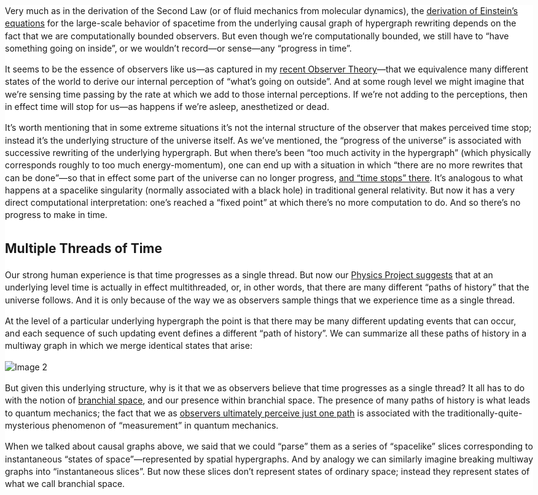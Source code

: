 Very much as in the derivation of the Second Law (or of fluid mechanics from molecular dynamics), the [derivation of Einstein’s equations](https://writings.stephenwolfram.com/2020/04/finally-we-may-have-a-path-to-the-fundamental-theory-of-physics-and-its-beautiful/#general-relativity-and-gravity) for the large-scale behavior of spacetime from the underlying causal graph of hypergraph rewriting depends on the fact that we are computationally bounded observers. But even though we’re computationally bounded, we still have to “have something going on inside”, or we wouldn’t record—or sense—any “progress in time”.

It seems to be the essence of observers like us—as captured in my [recent Observer Theory](https://writings.stephenwolfram.com/2023/12/observer-theory/)—that we equivalence many different states of the world to derive our internal perception of “what’s going on outside”. And at some rough level we might imagine that we’re sensing time passing by the rate at which we add to those internal perceptions. If we’re not adding to the perceptions, then in effect time will stop for us—as happens if we’re asleep, anesthetized or dead.

It’s worth mentioning that in some extreme situations it’s not the internal structure of the observer that makes perceived time stop; instead it’s the underlying structure of the universe itself. As we’ve mentioned, the “progress of the universe” is associated with successive rewriting of the underlying hypergraph. But when there’s been “too much activity in the hypergraph” (which physically corresponds roughly to too much energy-momentum), one can end up with a situation in which “there are no more rewrites that can be done”—so that in effect some part of the universe can no longer progress, [and “time stops” there](https://www.wolframphysics.org/technical-introduction/potential-relation-to-physics/cosmology-expansion-and-singularities). It’s analogous to what happens at a spacelike singularity (normally associated with a black hole) in traditional general relativity. But now it has a very direct computational interpretation: one’s reached a “fixed point” at which there’s no more computation to do. And so there’s no progress to make in time.

Multiple Threads of Time
------------------------

Our strong human experience is that time progresses as a single thread. But now our [Physics Project suggests](https://writings.stephenwolfram.com/2020/04/finally-we-may-have-a-path-to-the-fundamental-theory-of-physics-and-its-beautiful/#the-inevitability-of-quantum-mechanics) that at an underlying level time is actually in effect multithreaded, or, in other words, that there are many different “paths of history” that the universe follows. And it is only because of the way we as observers sample things that we experience time as a single thread.

At the level of a particular underlying hypergraph the point is that there may be many different updating events that can occur, and each sequence of such updating event defines a different “path of history”. We can summarize all these paths of history in a multiway graph in which we merge identical states that arise:

![Image 2](https://content.wolfram.com/sites/43/2024/10/sw10082024timeAimg2.png)

But given this underlying structure, why is it that we as observers believe that time progresses as a single thread? It all has to do with the notion of [branchial space](https://www.wolframphysics.org/technical-introduction/the-updating-process-for-string-substitution-systems/the-concept-of-branchial-graphs/), and our presence within branchial space. The presence of many paths of history is what leads to quantum mechanics; the fact that we as [observers ultimately perceive just one path](https://writings.stephenwolfram.com/2023/12/observer-theory/#the-case-of-quantum-mechanics) is associated with the traditionally-quite-mysterious phenomenon of “measurement” in quantum mechanics.

When we talked about causal graphs above, we said that we could “parse” them as a series of “spacelike” slices corresponding to instantaneous “states of space”—represented by spatial hypergraphs. And by analogy we can similarly imagine breaking multiway graphs into “instantaneous slices”. But now these slices don’t represent states of ordinary space; instead they represent states of what we call branchial space.
